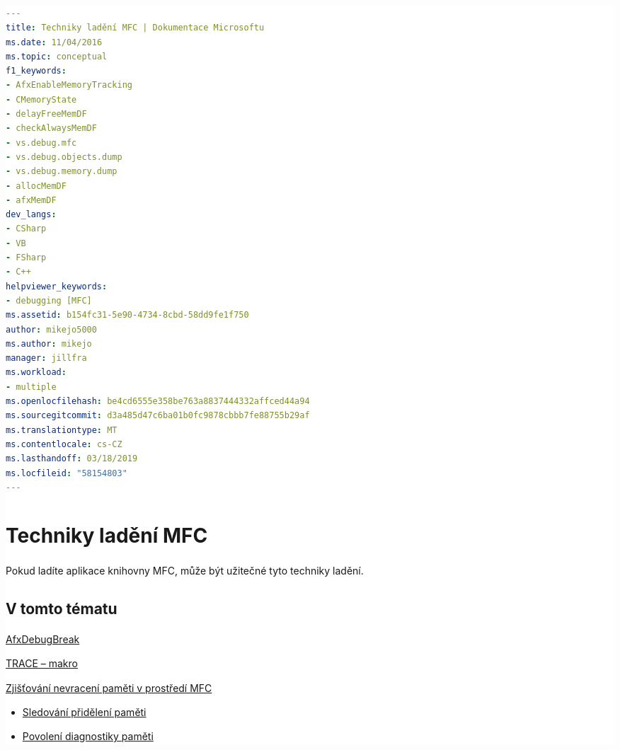 ```yaml
---
title: Techniky ladění MFC | Dokumentace Microsoftu
ms.date: 11/04/2016
ms.topic: conceptual
f1_keywords:
- AfxEnableMemoryTracking
- CMemoryState
- delayFreeMemDF
- checkAlwaysMemDF
- vs.debug.mfc
- vs.debug.objects.dump
- vs.debug.memory.dump
- allocMemDF
- afxMemDF
dev_langs:
- CSharp
- VB
- FSharp
- C++
helpviewer_keywords:
- debugging [MFC]
ms.assetid: b154fc31-5e90-4734-8cbd-58dd9fe1f750
author: mikejo5000
ms.author: mikejo
manager: jillfra
ms.workload:
- multiple
ms.openlocfilehash: be4cd6555e358be763a8837444332affced44a94
ms.sourcegitcommit: d3a485d47c6ba01b0fc9878cbbb7fe88755b29af
ms.translationtype: MT
ms.contentlocale: cs-CZ
ms.lasthandoff: 03/18/2019
ms.locfileid: "58154803"
---
```

# <a name="mfc-debugging-techniques"></a>Techniky ladění MFC
Pokud ladíte aplikace knihovny MFC, může být užitečné tyto techniky ladění.

## <a name="BKMK_In_this_topic"></a> V tomto tématu
[AfxDebugBreak](#BKMK_AfxDebugBreak)

[TRACE – makro](#BKMK_The_TRACE_macro)

[Zjišťování nevracení paměti v prostředí MFC](#BKMK_Memory_leak_detection_in_MFC)

- [Sledování přidělení paměti](#BKMK_Tracking_memory_allocations)

- [Povolení diagnostiky paměti](#BKMK_Enabling_memory_diagnostics)
